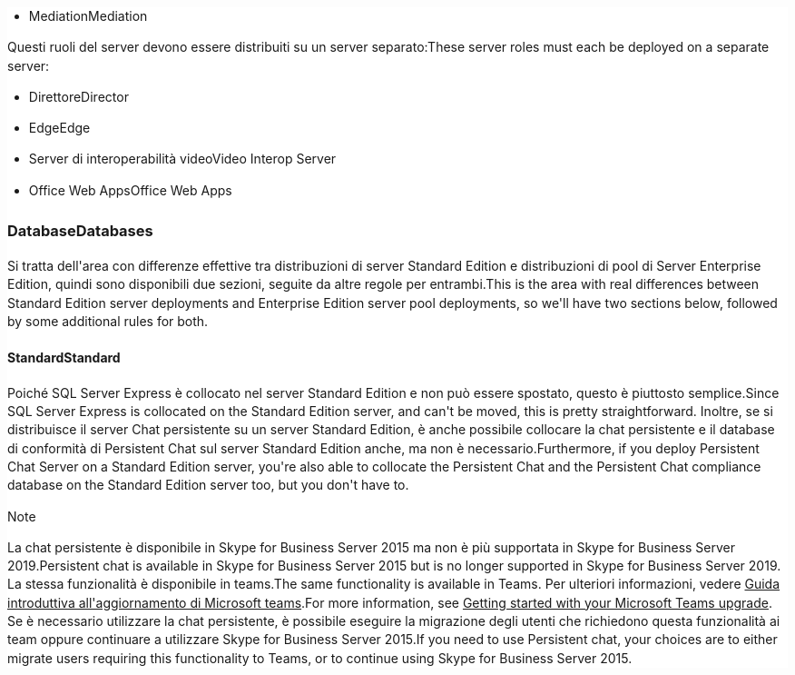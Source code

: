 - <span data-ttu-id="6c9a8-277">Mediation</span><span class="sxs-lookup"><span data-stu-id="6c9a8-277">Mediation</span></span>

<span data-ttu-id="6c9a8-278">Questi ruoli del server devono essere distribuiti su un server separato:</span><span class="sxs-lookup"><span data-stu-id="6c9a8-278">These server roles must each be deployed on a separate server:</span></span>

- <span data-ttu-id="6c9a8-279">Direttore</span><span class="sxs-lookup"><span data-stu-id="6c9a8-279">Director</span></span>

- <span data-ttu-id="6c9a8-280">Edge</span><span class="sxs-lookup"><span data-stu-id="6c9a8-280">Edge</span></span>

- <span data-ttu-id="6c9a8-281">Server di interoperabilità video</span><span class="sxs-lookup"><span data-stu-id="6c9a8-281">Video Interop Server</span></span>

- <span data-ttu-id="6c9a8-282">Office Web Apps</span><span class="sxs-lookup"><span data-stu-id="6c9a8-282">Office Web Apps</span></span>

### <a name="databases"></a><span data-ttu-id="6c9a8-283">Database</span><span class="sxs-lookup"><span data-stu-id="6c9a8-283">Databases</span></span>

<span data-ttu-id="6c9a8-284">Si tratta dell'area con differenze effettive tra distribuzioni di server Standard Edition e distribuzioni di pool di Server Enterprise Edition, quindi sono disponibili due sezioni, seguite da altre regole per entrambi.</span><span class="sxs-lookup"><span data-stu-id="6c9a8-284">This is the area with real differences between Standard Edition server deployments and Enterprise Edition server pool deployments, so we'll have two sections below, followed by some additional rules for both.</span></span>

#### <a name="standard"></a><span data-ttu-id="6c9a8-285">Standard</span><span class="sxs-lookup"><span data-stu-id="6c9a8-285">Standard</span></span>

<span data-ttu-id="6c9a8-286">Poiché SQL Server Express è collocato nel server Standard Edition e non può essere spostato, questo è piuttosto semplice.</span><span class="sxs-lookup"><span data-stu-id="6c9a8-286">Since SQL Server Express is collocated on the Standard Edition server, and can't be moved, this is pretty straightforward.</span></span> <span data-ttu-id="6c9a8-287">Inoltre, se si distribuisce il server Chat persistente su un server Standard Edition, è anche possibile collocare la chat persistente e il database di conformità di Persistent Chat sul server Standard Edition anche, ma non è necessario.</span><span class="sxs-lookup"><span data-stu-id="6c9a8-287">Furthermore, if you deploy Persistent Chat Server on a Standard Edition server, you're also able to collocate the Persistent Chat and the Persistent Chat compliance database on the Standard Edition server too, but you don't have to.</span></span>

> [!NOTE]
> <span data-ttu-id="6c9a8-288">La chat persistente è disponibile in Skype for Business Server 2015 ma non è più supportata in Skype for Business Server 2019.</span><span class="sxs-lookup"><span data-stu-id="6c9a8-288">Persistent chat is available in Skype for Business Server 2015 but is no longer supported in Skype for Business Server 2019.</span></span> <span data-ttu-id="6c9a8-289">La stessa funzionalità è disponibile in teams.</span><span class="sxs-lookup"><span data-stu-id="6c9a8-289">The same functionality is available in Teams.</span></span> <span data-ttu-id="6c9a8-290">Per ulteriori informazioni, vedere [Guida introduttiva all'aggiornamento di Microsoft teams](/microsoftteams/upgrade-start-here).</span><span class="sxs-lookup"><span data-stu-id="6c9a8-290">For more information, see [Getting started with your Microsoft Teams upgrade](/microsoftteams/upgrade-start-here).</span></span> <span data-ttu-id="6c9a8-291">Se è necessario utilizzare la chat persistente, è possibile eseguire la migrazione degli utenti che richiedono questa funzionalità ai team oppure continuare a utilizzare Skype for Business Server 2015.</span><span class="sxs-lookup"><span data-stu-id="6c9a8-291">If you need to use Persistent chat, your choices are to either migrate users requiring this functionality to Teams, or to continue using Skype for Business Server 2015.</span></span>
